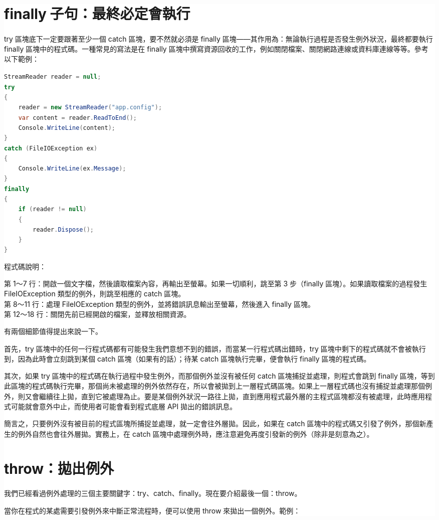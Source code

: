 
# finally 子句：最終必定會執行

try 區塊底下一定要跟著至少一個 catch 區塊，要不然就必須是 finally 區塊——其作用為：無論執行過程是否發生例外狀況，最終都要執行 finally 區塊中的程式碼。一種常見的寫法是在 finally 區塊中撰寫資源回收的工作，例如關閉檔案、關閉網路連線或資料庫連線等等。參考以下範例：

```c#
StreamReader reader = null;
try
{
    reader = new StreamReader("app.config");
    var content = reader.ReadToEnd();
    Console.WriteLine(content);
}
catch (FileIOException ex)
{
    Console.WriteLine(ex.Message);
}
finally
{
    if (reader != null)
    {
        reader.Dispose();
    }    
}
```

程式碼說明：        

第 1～7 行：開啟一個文字檔，然後讀取檔案內容，再輸出至螢幕。如果一切順利，跳至第 3 步（finally 區塊）。如果讀取檔案的過程發生 FileIOException 類型的例外，則跳至相應的 catch 區塊。     
第 8～11 行：處理 FileIOException 類型的例外，並將錯誤訊息輸出至螢幕，然後進入 finally 區塊。       
第 12～18 行：關閉先前已經開啟的檔案，並釋放相關資源。      


有兩個細節值得提出來說一下。        

首先，try 區塊中的任何一行程式碼都有可能發生我們意想不到的錯誤，而當某一行程式碼出錯時，try 區塊中剩下的程式碼就不會被執行到，因為此時會立刻跳到某個 catch 區塊（如果有的話）；待某 catch 區塊執行完畢，便會執行 finally 區塊的程式碼。

其次，如果 try 區塊中的程式碼在執行過程中發生例外，而那個例外並沒有被任何 catch 區塊捕捉並處理，則程式會跳到 finally 區塊，等到此區塊的程式碼執行完畢，那個尚未被處理的例外依然存在，所以會被拋到上一層程式碼區塊。如果上一層程式碼也沒有捕捉並處理那個例外，則又會繼續往上拋，直到它被處理為止。要是某個例外狀況一路往上拋，直到應用程式最外層的主程式區塊都沒有被處理，此時應用程式可能就會意外中止，而使用者可能會看到程式底層 API 拋出的錯誤訊息。

簡言之，只要例外沒有被目前的程式區塊所捕捉並處理，就一定會往外層拋。因此，如果在 catch 區塊中的程式碼又引發了例外，那個新產生的例外自然也會往外層拋。實務上，在 catch 區塊中處理例外時，應注意避免再度引發新的例外（除非是刻意為之）。


# throw：拋出例外

我們已經看過例外處理的三個主要關鍵字：try、catch、finally。現在要介紹最後一個：throw。

當你在程式的某處需要引發例外來中斷正常流程時，便可以使用 throw 來拋出一個例外。範例：

